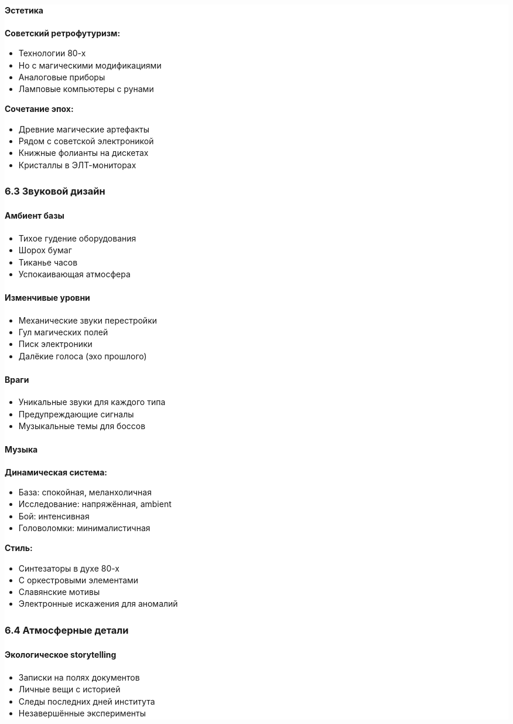 #### Эстетика
**Советский ретрофутуризм:**
- Технологии 80-х
- Но с магическими модификациями
- Аналоговые приборы
- Ламповые компьютеры с рунами

**Сочетание эпох:**
- Древние магические артефакты
- Рядом с советской электроникой
- Книжные фолианты на дискетах
- Кристаллы в ЭЛТ-мониторах

### 6.3 Звуковой дизайн

#### Амбиент базы
- Тихое гудение оборудования
- Шорох бумаг
- Тиканье часов
- Успокаивающая атмосфера

#### Изменчивые уровни
- Механические звуки перестройки
- Гул магических полей
- Писк электроники
- Далёкие голоса (эхо прошлого)

#### Враги
- Уникальные звуки для каждого типа
- Предупреждающие сигналы
- Музыкальные темы для боссов

#### Музыка
**Динамическая система:**
- База: спокойная, меланхоличная
- Исследование: напряжённая, ambient
- Бой: интенсивная
- Головоломки: минималистичная

**Стиль:**
- Синтезаторы в духе 80-х
- С оркестровыми элементами
- Славянские мотивы
- Электронные искажения для аномалий

### 6.4 Атмосферные детали

#### Экологическое storytelling
- Записки на полях документов
- Личные вещи с историей
- Следы последних дней института
- Незавершённые эксперименты
